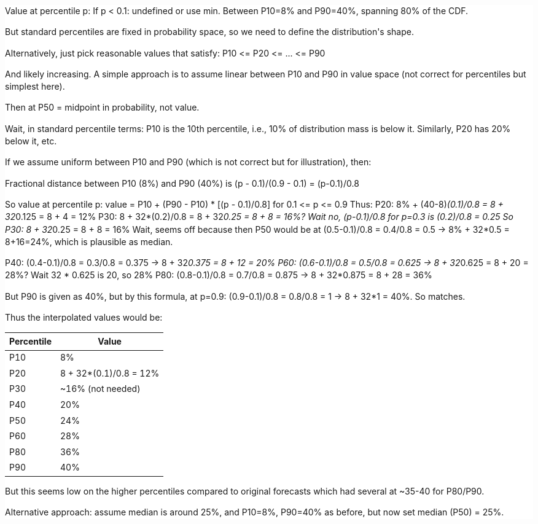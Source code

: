 Value at percentile p:
If p < 0.1: undefined or use min.
Between P10=8% and P90=40%, spanning 80% of the CDF.

But standard percentiles are fixed in probability space, so we need to define the distribution's shape.

Alternatively, just pick reasonable values that satisfy:
P10 <= P20 <= ... <= P90

And likely increasing. A simple approach is to assume linear between P10 and P90 in value space (not correct for percentiles but simplest here).

Then at P50 = midpoint in probability, not value.

Wait, in standard percentile terms:
P10 is the 10th percentile, i.e., 10% of distribution mass is below it.
Similarly, P20 has 20% below it, etc.

If we assume uniform between P10 and P90 (which is not correct but for illustration), then:

Fractional distance between P10 (8%) and P90 (40%) is (p - 0.1)/(0.9 - 0.1) = (p-0.1)/0.8

So value at percentile p:
value = P10 + (P90 - P10) * [(p - 0.1)/0.8] for 0.1 <= p <= 0.9
Thus:
P20: 8% + (40-8)*(0.1)/0.8 = 8 + 32*0.125 = 8 + 4 = 12%
P30: 8 + 32*(0.2)/0.8 = 8 + 32*0.25 = 8 + 8 = 16%? Wait no, (p-0.1)/0.8 for p=0.3 is (0.2)/0.8 = 0.25
So P30: 8 + 32*0.25 = 8 + 8 = 16%
Wait, seems off because then P50 would be at (0.5-0.1)/0.8 = 0.4/0.8 = 0.5 -> 8% + 32*0.5 = 8+16=24%, which is plausible as median.

P40: (0.4-0.1)/0.8 = 0.3/0.8 = 0.375 -> 8 + 32*0.375 = 8 + 12 = 20%
P60: (0.6-0.1)/0.8 = 0.5/0.8 = 0.625 -> 8 + 32*0.625 = 8 + 20 = 28%? Wait 32 * 0.625 is 20, so 28%
P80: (0.8-0.1)/0.8 = 0.7/0.8 = 0.875 -> 8 + 32*0.875 = 8 + 28 = 36%

But P90 is given as 40%, but by this formula, at p=0.9:
(0.9-0.1)/0.8 = 0.8/0.8 = 1 -> 8 + 32*1 = 40%. So matches.

Thus the interpolated values would be:

Percentile | Value
--- | ---
P10 | 8%
P20 | 8 + 32*(0.1)/0.8 = 12%
P30 | ~16% (not needed)
P40 | 20%
P50 | 24%
P60 | 28%
P80 | 36%
P90 | 40%

But this seems low on the higher percentiles compared to original forecasts which had several at ~35-40 for P80/P90.

Alternative approach: assume median is around 25%, and P10=8%, P90=40% as before, but now set median (P50) = 25%.
